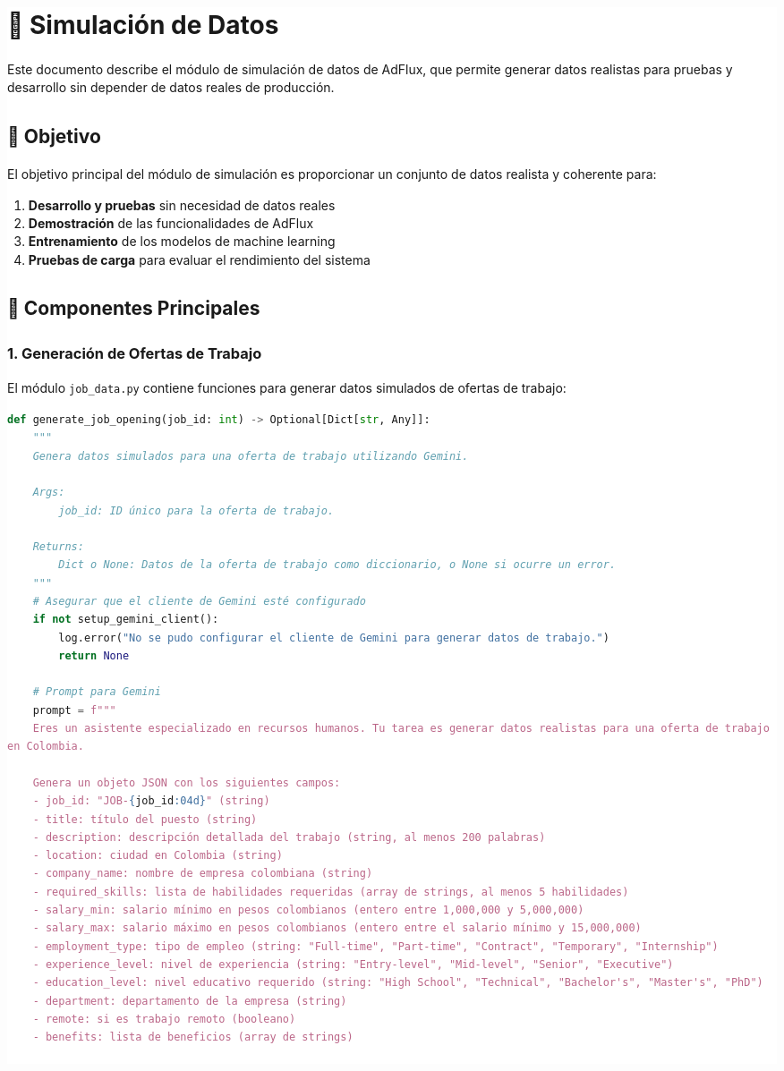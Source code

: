 # 🔄 Simulación de Datos

Este documento describe el módulo de simulación de datos de AdFlux, que permite generar datos realistas para pruebas y desarrollo sin depender de datos reales de producción.

## 🎯 Objetivo

El objetivo principal del módulo de simulación es proporcionar un conjunto de datos realista y coherente para:

1. **Desarrollo y pruebas** sin necesidad de datos reales
2. **Demostración** de las funcionalidades de AdFlux
3. **Entrenamiento** de los modelos de machine learning
4. **Pruebas de carga** para evaluar el rendimiento del sistema

## 🧩 Componentes Principales

### 1. Generación de Ofertas de Trabajo

El módulo `job_data.py` contiene funciones para generar datos simulados de ofertas de trabajo:

```python
def generate_job_opening(job_id: int) -> Optional[Dict[str, Any]]:
    """
    Genera datos simulados para una oferta de trabajo utilizando Gemini.
    
    Args:
        job_id: ID único para la oferta de trabajo.
        
    Returns:
        Dict o None: Datos de la oferta de trabajo como diccionario, o None si ocurre un error.
    """
    # Asegurar que el cliente de Gemini esté configurado
    if not setup_gemini_client():
        log.error("No se pudo configurar el cliente de Gemini para generar datos de trabajo.")
        return None
    
    # Prompt para Gemini
    prompt = f"""
    Eres un asistente especializado en recursos humanos. Tu tarea es generar datos realistas para una oferta de trabajo en Colombia.
    
    Genera un objeto JSON con los siguientes campos:
    - job_id: "JOB-{job_id:04d}" (string)
    - title: título del puesto (string)
    - description: descripción detallada del trabajo (string, al menos 200 palabras)
    - location: ciudad en Colombia (string)
    - company_name: nombre de empresa colombiana (string)
    - required_skills: lista de habilidades requeridas (array de strings, al menos 5 habilidades)
    - salary_min: salario mínimo en pesos colombianos (entero entre 1,000,000 y 5,000,000)
    - salary_max: salario máximo en pesos colombianos (entero entre el salario mínimo y 15,000,000)
    - employment_type: tipo de empleo (string: "Full-time", "Part-time", "Contract", "Temporary", "Internship")
    - experience_level: nivel de experiencia (string: "Entry-level", "Mid-level", "Senior", "Executive")
    - education_level: nivel educativo requerido (string: "High School", "Technical", "Bachelor's", "Master's", "PhD")
    - department: departamento de la empresa (string)
    - remote: si es trabajo remoto (booleano)
    - benefits: lista de beneficios (array de strings)
    
```